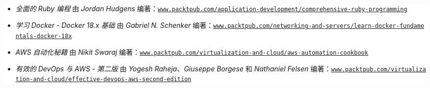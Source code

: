 +   *全面的 Ruby 编程* 由 *Jordan Hudgens* 编著：[`www.packtpub.com/application-development/comprehensive-ruby-programming`](https://www.packtpub.com/application-development/comprehensive-ruby-programming)

+   *学习 Docker - Docker 18.x 基础* 由 *Gabriel N. Schenker* 编著：[`www.packtpub.com/networking-and-servers/learn-docker-fundamentals-docker-18x`](https://www.packtpub.com/networking-and-servers/learn-docker-fundamentals-docker-18x)

+   *AWS 自动化秘籍* 由 *Nikit Swaraj* 编著：[`www.packtpub.com/virtualization-and-cloud/aws-automation-cookbook`](https://www.packtpub.com/virtualization-and-cloud/aws-automation-cookbook)

+   *有效的 DevOps 与 AWS - 第二版* 由 *Yogesh Raheja*、*Giuseppe Borgese* 和 *Nathaniel Felsen* 编著：[`www.packtpub.com/virtualization-and-cloud/effective-devops-aws-second-edition`](https://www.packtpub.com/virtualization-and-cloud/effective-devops-aws-second-edition)
